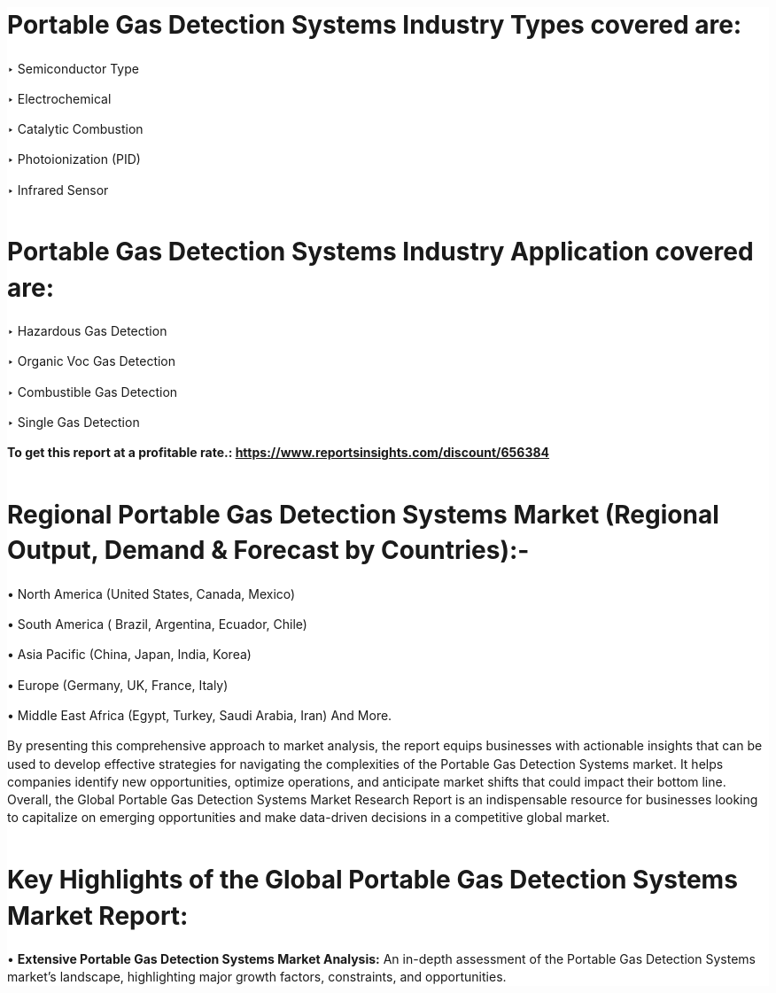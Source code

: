 # <strong>Portable Gas Detection Systems Industry Types covered are:</strong>

‣ Semiconductor Type

‣ Electrochemical

‣ Catalytic Combustion

‣ Photoionization (PID)

‣ Infrared Sensor

# <strong>Portable Gas Detection Systems Industry Application covered are:</strong>

‣ Hazardous Gas Detection

‣ Organic Voc Gas Detection

‣ Combustible Gas Detection

‣ Single Gas Detection

<strong>To get this report at a profitable rate.: <a href=https://www.reportsinsights.com/discount/656384>https://www.reportsinsights.com/discount/656384</a></strong></font>

# <strong>Regional Portable Gas Detection Systems Market (Regional Output, Demand &amp; Forecast by Countries):-</strong>

• North America (United States, Canada, Mexico)

• South America ( Brazil, Argentina, Ecuador, Chile)

• Asia Pacific (China, Japan, India, Korea)

• Europe (Germany, UK, France, Italy)

• Middle East Africa (Egypt, Turkey, Saudi Arabia, Iran) And More.

By presenting this comprehensive approach to market analysis, the report equips businesses with actionable insights that can be used to develop effective strategies for navigating the complexities of the Portable Gas Detection Systems market. It helps companies identify new opportunities, optimize operations, and anticipate market shifts that could impact their bottom line. Overall, the Global Portable Gas Detection Systems Market Research Report is an indispensable resource for businesses looking to capitalize on emerging opportunities and make data-driven decisions in a competitive global market.

# <strong>Key Highlights of the Global Portable Gas Detection Systems Market Report:</strong>

• <strong>Extensive Portable Gas Detection Systems Market Analysis:</strong> An in-depth assessment of the Portable Gas Detection Systems market’s landscape, highlighting major growth factors, constraints, and opportunities.
